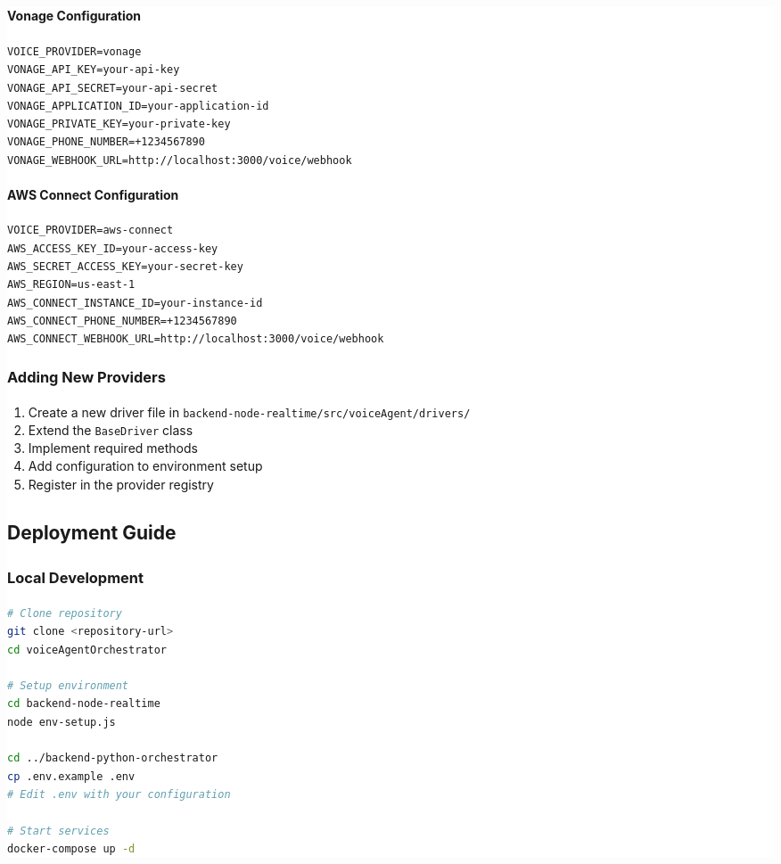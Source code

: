 #### Vonage Configuration

```env
VOICE_PROVIDER=vonage
VONAGE_API_KEY=your-api-key
VONAGE_API_SECRET=your-api-secret
VONAGE_APPLICATION_ID=your-application-id
VONAGE_PRIVATE_KEY=your-private-key
VONAGE_PHONE_NUMBER=+1234567890
VONAGE_WEBHOOK_URL=http://localhost:3000/voice/webhook
```

#### AWS Connect Configuration

```env
VOICE_PROVIDER=aws-connect
AWS_ACCESS_KEY_ID=your-access-key
AWS_SECRET_ACCESS_KEY=your-secret-key
AWS_REGION=us-east-1
AWS_CONNECT_INSTANCE_ID=your-instance-id
AWS_CONNECT_PHONE_NUMBER=+1234567890
AWS_CONNECT_WEBHOOK_URL=http://localhost:3000/voice/webhook
```

### Adding New Providers

1. Create a new driver file in `backend-node-realtime/src/voiceAgent/drivers/`
2. Extend the `BaseDriver` class
3. Implement required methods
4. Add configuration to environment setup
5. Register in the provider registry

## Deployment Guide

### Local Development

```bash
# Clone repository
git clone <repository-url>
cd voiceAgentOrchestrator

# Setup environment
cd backend-node-realtime
node env-setup.js

cd ../backend-python-orchestrator
cp .env.example .env
# Edit .env with your configuration

# Start services
docker-compose up -d
```
